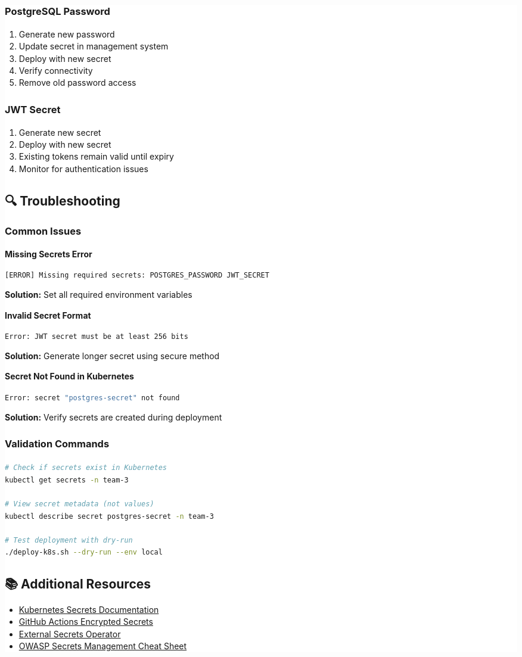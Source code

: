 ### PostgreSQL Password
1. Generate new password
2. Update secret in management system
3. Deploy with new secret
4. Verify connectivity
5. Remove old password access

### JWT Secret
1. Generate new secret
2. Deploy with new secret
3. Existing tokens remain valid until expiry
4. Monitor for authentication issues

## 🔍 Troubleshooting

### Common Issues

**Missing Secrets Error**
```bash
[ERROR] Missing required secrets: POSTGRES_PASSWORD JWT_SECRET
```
**Solution:** Set all required environment variables

**Invalid Secret Format**
```bash
Error: JWT secret must be at least 256 bits
```
**Solution:** Generate longer secret using secure method

**Secret Not Found in Kubernetes**
```bash
Error: secret "postgres-secret" not found
```
**Solution:** Verify secrets are created during deployment

### Validation Commands
```bash
# Check if secrets exist in Kubernetes
kubectl get secrets -n team-3

# View secret metadata (not values)
kubectl describe secret postgres-secret -n team-3

# Test deployment with dry-run
./deploy-k8s.sh --dry-run --env local
```

## 📚 Additional Resources

- [Kubernetes Secrets Documentation](https://kubernetes.io/docs/concepts/configuration/secret/)
- [GitHub Actions Encrypted Secrets](https://docs.github.com/en/actions/security-guides/encrypted-secrets)
- [External Secrets Operator](https://external-secrets.io/)
- [OWASP Secrets Management Cheat Sheet](https://cheatsheetseries.owasp.org/cheatsheets/Secrets_Management_Cheat_Sheet.html) 

